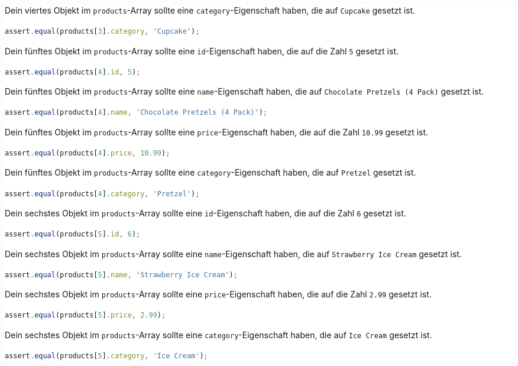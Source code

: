 Dein viertes Objekt im `products`-Array sollte eine `category`-Eigenschaft haben, die auf `Cupcake` gesetzt ist.

```js
assert.equal(products[3].category, 'Cupcake');
```

Dein fünftes Objekt im `products`-Array sollte eine `id`-Eigenschaft haben, die auf die Zahl `5` gesetzt ist.

```js
assert.equal(products[4].id, 5);
```

Dein fünftes Objekt im `products`-Array sollte eine `name`-Eigenschaft haben, die auf `Chocolate Pretzels (4 Pack)` gesetzt ist.

```js
assert.equal(products[4].name, 'Chocolate Pretzels (4 Pack)');
```

Dein fünftes Objekt im `products`-Array sollte eine `price`-Eigenschaft haben, die auf die Zahl `10.99` gesetzt ist.

```js
assert.equal(products[4].price, 10.99);
```

Dein fünftes Objekt im `products`-Array sollte eine `category`-Eigenschaft haben, die auf `Pretzel` gesetzt ist.

```js
assert.equal(products[4].category, 'Pretzel');
```

Dein sechstes Objekt im `products`-Array sollte eine `id`-Eigenschaft haben, die auf die Zahl `6` gesetzt ist.

```js
assert.equal(products[5].id, 6);
```

Dein sechstes Objekt im `products`-Array sollte eine `name`-Eigenschaft haben, die auf `Strawberry Ice Cream` gesetzt ist.

```js
assert.equal(products[5].name, 'Strawberry Ice Cream');
```

Dein sechstes Objekt im `products`-Array sollte eine `price`-Eigenschaft haben, die auf die Zahl `2.99` gesetzt ist.

```js
assert.equal(products[5].price, 2.99);
```

Dein sechstes Objekt im `products`-Array sollte eine `category`-Eigenschaft haben, die auf `Ice Cream` gesetzt ist.

```js
assert.equal(products[5].category, 'Ice Cream');
```
